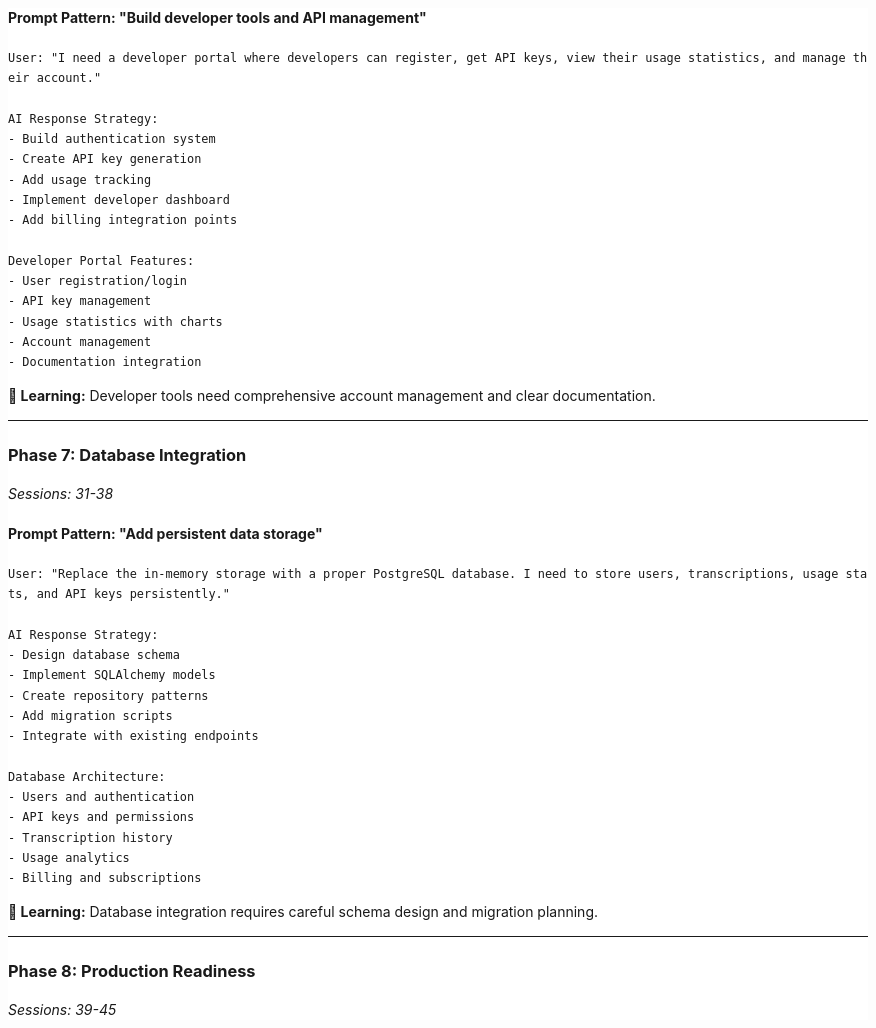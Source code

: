 #### **Prompt Pattern:** "Build developer tools and API management"
```
User: "I need a developer portal where developers can register, get API keys, view their usage statistics, and manage their account."

AI Response Strategy:
- Build authentication system
- Create API key generation
- Add usage tracking
- Implement developer dashboard
- Add billing integration points

Developer Portal Features:
- User registration/login
- API key management
- Usage statistics with charts
- Account management
- Documentation integration
```

**🎯 Learning:** Developer tools need comprehensive account management and clear documentation.

---

### **Phase 7: Database Integration**
*Sessions: 31-38*

#### **Prompt Pattern:** "Add persistent data storage"
```
User: "Replace the in-memory storage with a proper PostgreSQL database. I need to store users, transcriptions, usage stats, and API keys persistently."

AI Response Strategy:
- Design database schema
- Implement SQLAlchemy models
- Create repository patterns
- Add migration scripts
- Integrate with existing endpoints

Database Architecture:
- Users and authentication
- API keys and permissions
- Transcription history
- Usage analytics
- Billing and subscriptions
```

**🎯 Learning:** Database integration requires careful schema design and migration planning.

---

### **Phase 8: Production Readiness**
*Sessions: 39-45*
